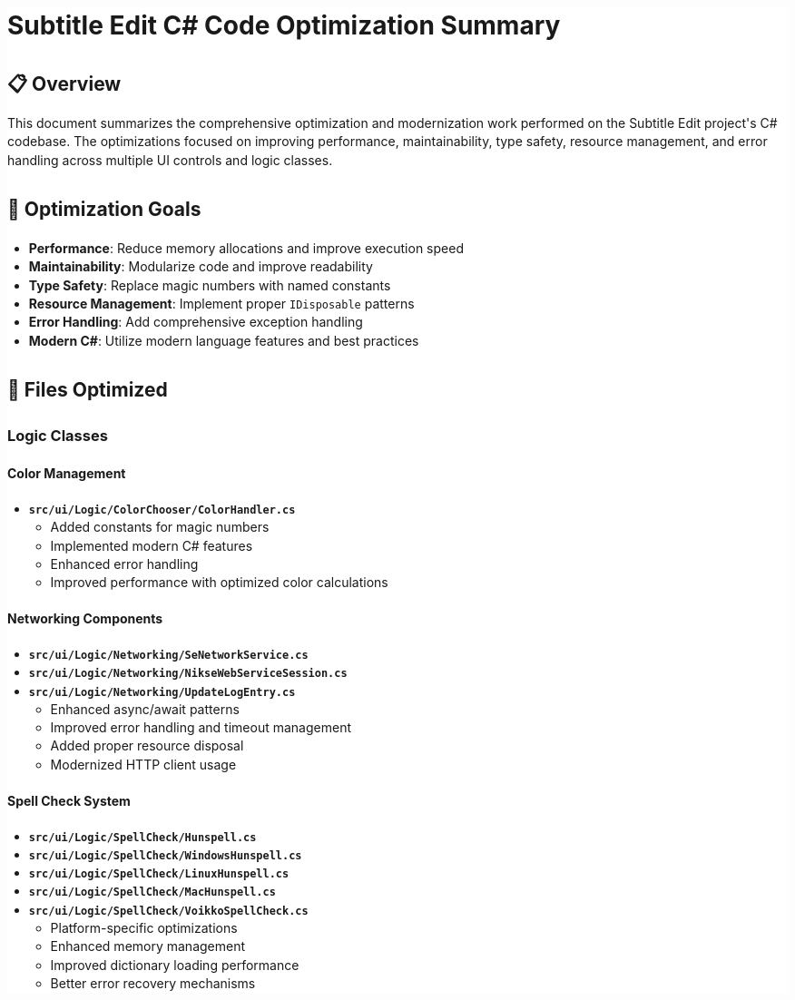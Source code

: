 # Subtitle Edit C# Code Optimization Summary

## 📋 Overview

This document summarizes the comprehensive optimization and modernization work performed on the Subtitle Edit project's C# codebase. The optimizations focused on improving performance, maintainability, type safety, resource management, and error handling across multiple UI controls and logic classes.

## 🎯 Optimization Goals

- **Performance**: Reduce memory allocations and improve execution speed
- **Maintainability**: Modularize code and improve readability
- **Type Safety**: Replace magic numbers with named constants
- **Resource Management**: Implement proper `IDisposable` patterns
- **Error Handling**: Add comprehensive exception handling
- **Modern C#**: Utilize modern language features and best practices

## 📁 Files Optimized

### Logic Classes

#### Color Management
- **`src/ui/Logic/ColorChooser/ColorHandler.cs`**
  - Added constants for magic numbers
  - Implemented modern C# features
  - Enhanced error handling
  - Improved performance with optimized color calculations

#### Networking Components
- **`src/ui/Logic/Networking/SeNetworkService.cs`**
- **`src/ui/Logic/Networking/NikseWebServiceSession.cs`**
- **`src/ui/Logic/Networking/UpdateLogEntry.cs`**
  - Enhanced async/await patterns
  - Improved error handling and timeout management
  - Added proper resource disposal
  - Modernized HTTP client usage

#### Spell Check System
- **`src/ui/Logic/SpellCheck/Hunspell.cs`**
- **`src/ui/Logic/SpellCheck/WindowsHunspell.cs`**
- **`src/ui/Logic/SpellCheck/LinuxHunspell.cs`**
- **`src/ui/Logic/SpellCheck/MacHunspell.cs`**
- **`src/ui/Logic/SpellCheck/VoikkoSpellCheck.cs`**
  - Platform-specific optimizations
  - Enhanced memory management
  - Improved dictionary loading performance
  - Better error recovery mechanisms
